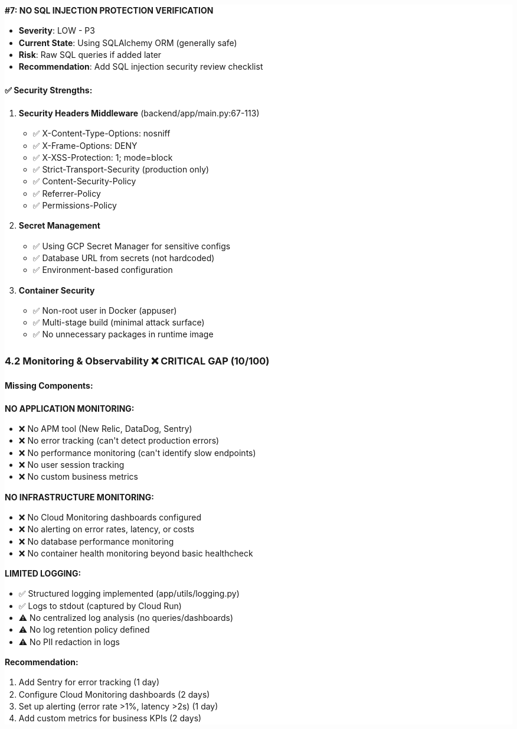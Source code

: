 **#7: NO SQL INJECTION PROTECTION VERIFICATION**
- **Severity**: LOW - P3
- **Current State**: Using SQLAlchemy ORM (generally safe)
- **Risk**: Raw SQL queries if added later
- **Recommendation**: Add SQL injection security review checklist

#### ✅ Security Strengths:

1. **Security Headers Middleware** (backend/app/main.py:67-113)
   - ✅ X-Content-Type-Options: nosniff
   - ✅ X-Frame-Options: DENY
   - ✅ X-XSS-Protection: 1; mode=block
   - ✅ Strict-Transport-Security (production only)
   - ✅ Content-Security-Policy
   - ✅ Referrer-Policy
   - ✅ Permissions-Policy

2. **Secret Management**
   - ✅ Using GCP Secret Manager for sensitive configs
   - ✅ Database URL from secrets (not hardcoded)
   - ✅ Environment-based configuration

3. **Container Security**
   - ✅ Non-root user in Docker (appuser)
   - ✅ Multi-stage build (minimal attack surface)
   - ✅ No unnecessary packages in runtime image

### 4.2 Monitoring & Observability ❌ CRITICAL GAP (10/100)

#### Missing Components:

**NO APPLICATION MONITORING:**
- ❌ No APM tool (New Relic, DataDog, Sentry)
- ❌ No error tracking (can't detect production errors)
- ❌ No performance monitoring (can't identify slow endpoints)
- ❌ No user session tracking
- ❌ No custom business metrics

**NO INFRASTRUCTURE MONITORING:**
- ❌ No Cloud Monitoring dashboards configured
- ❌ No alerting on error rates, latency, or costs
- ❌ No database performance monitoring
- ❌ No container health monitoring beyond basic healthcheck

**LIMITED LOGGING:**
- ✅ Structured logging implemented (app/utils/logging.py)
- ✅ Logs to stdout (captured by Cloud Run)
- ⚠️ No centralized log analysis (no queries/dashboards)
- ⚠️ No log retention policy defined
- ⚠️ No PII redaction in logs

**Recommendation:**
1. Add Sentry for error tracking (1 day)
2. Configure Cloud Monitoring dashboards (2 days)
3. Set up alerting (error rate >1%, latency >2s) (1 day)
4. Add custom metrics for business KPIs (2 days)
